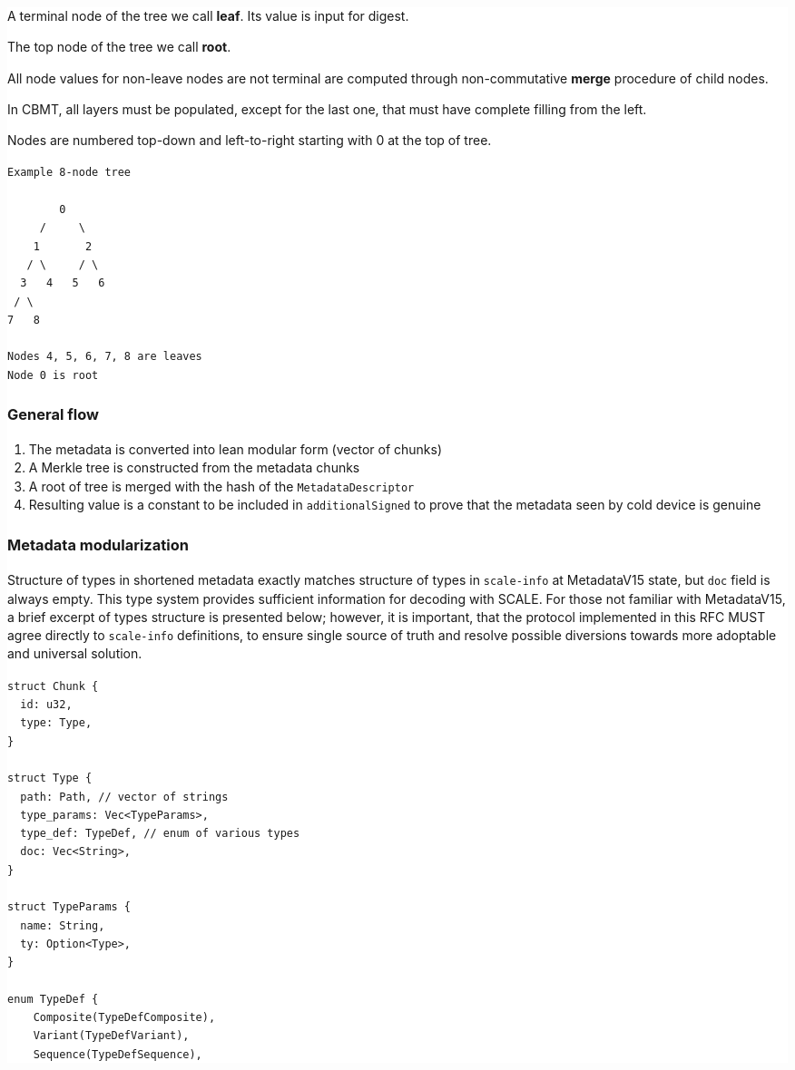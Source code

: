 A terminal node of the tree we call **leaf**. Its value is input for digest.

The top node of the tree we call **root**.

All node values for non-leave nodes are not terminal are computed through non-commutative **merge** procedure of child nodes.

In CBMT, all layers must be populated, except for the last one, that must have complete filling from the left.

Nodes are numbered top-down and left-to-right starting with 0 at the top of tree.

```
Example 8-node tree

        0
     /     \
    1       2
   / \     / \
  3   4   5   6
 / \
7   8

Nodes 4, 5, 6, 7, 8 are leaves
Node 0 is root

```

### General flow

1. The metadata is converted into lean modular form (vector of chunks)
2. A Merkle tree is constructed from the metadata chunks
3. A root of tree is merged with the hash of the `MetadataDescriptor`
4. Resulting value is a constant to be included in `additionalSigned` to prove that the metadata seen by cold device is genuine

### Metadata modularization

Structure of types in shortened metadata exactly matches structure of types in `scale-info` at MetadataV15 state, but `doc` field is always empty. This type system provides sufficient information for decoding with SCALE. For those not familiar with MetadataV15, a brief excerpt of types structure is presented below; however, it is important, that the protocol implemented in this RFC MUST agree directly to `scale-info` definitions, to ensure single source of truth and resolve possible diversions towards more adoptable and universal solution.

```
struct Chunk {
  id: u32,
  type: Type,
}

struct Type {
  path: Path, // vector of strings
  type_params: Vec<TypeParams>,
  type_def: TypeDef, // enum of various types
  doc: Vec<String>,
}

struct TypeParams {
  name: String,
  ty: Option<Type>,
}

enum TypeDef {
    Composite(TypeDefComposite),
    Variant(TypeDefVariant),
    Sequence(TypeDefSequence),
```